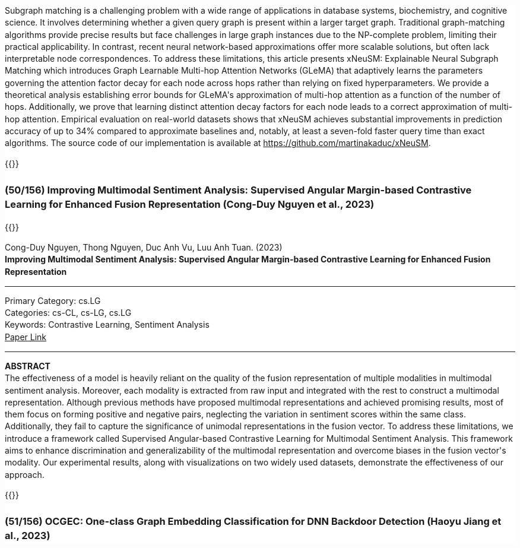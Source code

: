 Subgraph matching is a challenging problem with a wide range of applications in database systems, biochemistry, and cognitive science. It involves determining whether a given query graph is present within a larger target graph. Traditional graph-matching algorithms provide precise results but face challenges in large graph instances due to the NP-complete problem, limiting their practical applicability. In contrast, recent neural network-based approximations offer more scalable solutions, but often lack interpretable node correspondences. To address these limitations, this article presents xNeuSM: Explainable Neural Subgraph Matching which introduces Graph Learnable Multi-hop Attention Networks (GLeMA) that adaptively learns the parameters governing the attention factor decay for each node across hops rather than relying on fixed hyperparameters. We provide a theoretical analysis establishing error bounds for GLeMA's approximation of multi-hop attention as a function of the number of hops. Additionally, we prove that learning distinct attention decay factors for each node leads to a correct approximation of multi-hop attention. Empirical evaluation on real-world datasets shows that xNeuSM achieves substantial improvements in prediction accuracy of up to 34% compared to approximate baselines and, notably, at least a seven-fold faster query time than exact algorithms. The source code of our implementation is available at https://github.com/martinakaduc/xNeuSM.

{{</citation>}}


### (50/156) Improving Multimodal Sentiment Analysis: Supervised Angular Margin-based Contrastive Learning for Enhanced Fusion Representation (Cong-Duy Nguyen et al., 2023)

{{<citation>}}

Cong-Duy Nguyen, Thong Nguyen, Duc Anh Vu, Luu Anh Tuan. (2023)  
**Improving Multimodal Sentiment Analysis: Supervised Angular Margin-based Contrastive Learning for Enhanced Fusion Representation**  

---
Primary Category: cs.LG  
Categories: cs-CL, cs-LG, cs.LG  
Keywords: Contrastive Learning, Sentiment Analysis  
[Paper Link](http://arxiv.org/abs/2312.02227v1)  

---


**ABSTRACT**  
The effectiveness of a model is heavily reliant on the quality of the fusion representation of multiple modalities in multimodal sentiment analysis. Moreover, each modality is extracted from raw input and integrated with the rest to construct a multimodal representation. Although previous methods have proposed multimodal representations and achieved promising results, most of them focus on forming positive and negative pairs, neglecting the variation in sentiment scores within the same class. Additionally, they fail to capture the significance of unimodal representations in the fusion vector. To address these limitations, we introduce a framework called Supervised Angular-based Contrastive Learning for Multimodal Sentiment Analysis. This framework aims to enhance discrimination and generalizability of the multimodal representation and overcome biases in the fusion vector's modality. Our experimental results, along with visualizations on two widely used datasets, demonstrate the effectiveness of our approach.

{{</citation>}}


### (51/156) OCGEC: One-class Graph Embedding Classification for DNN Backdoor Detection (Haoyu Jiang et al., 2023)
